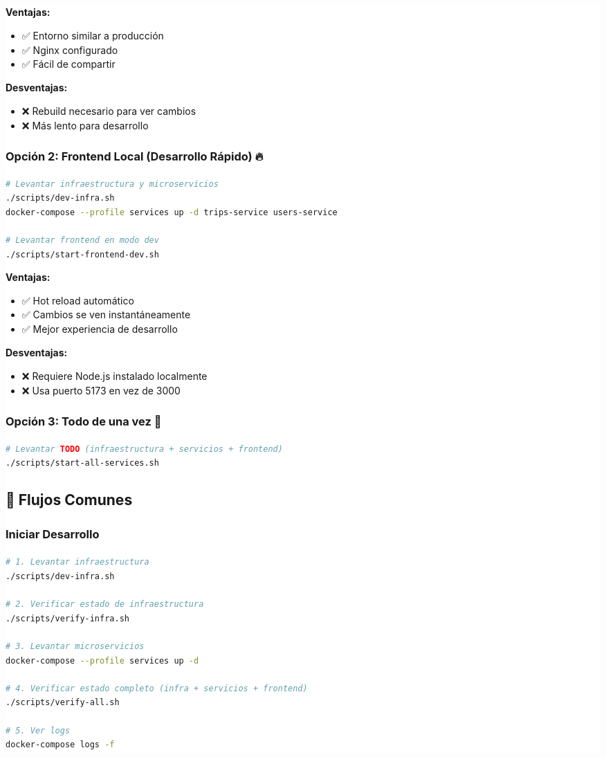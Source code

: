 **Ventajas:**
- ✅ Entorno similar a producción
- ✅ Nginx configurado
- ✅ Fácil de compartir

**Desventajas:**
- ❌ Rebuild necesario para ver cambios
- ❌ Más lento para desarrollo

### Opción 2: Frontend Local (Desarrollo Rápido) 🔥
```bash
# Levantar infraestructura y microservicios
./scripts/dev-infra.sh
docker-compose --profile services up -d trips-service users-service

# Levantar frontend en modo dev
./scripts/start-frontend-dev.sh
```

**Ventajas:**
- ✅ Hot reload automático
- ✅ Cambios se ven instantáneamente
- ✅ Mejor experiencia de desarrollo

**Desventajas:**
- ❌ Requiere Node.js instalado localmente
- ❌ Usa puerto 5173 en vez de 3000

### Opción 3: Todo de una vez 🚀
```bash
# Levantar TODO (infraestructura + servicios + frontend)
./scripts/start-all-services.sh
```

## 🎯 Flujos Comunes

### Iniciar Desarrollo
```bash
# 1. Levantar infraestructura
./scripts/dev-infra.sh

# 2. Verificar estado de infraestructura
./scripts/verify-infra.sh

# 3. Levantar microservicios
docker-compose --profile services up -d

# 4. Verificar estado completo (infra + servicios + frontend)
./scripts/verify-all.sh

# 5. Ver logs
docker-compose logs -f
```
